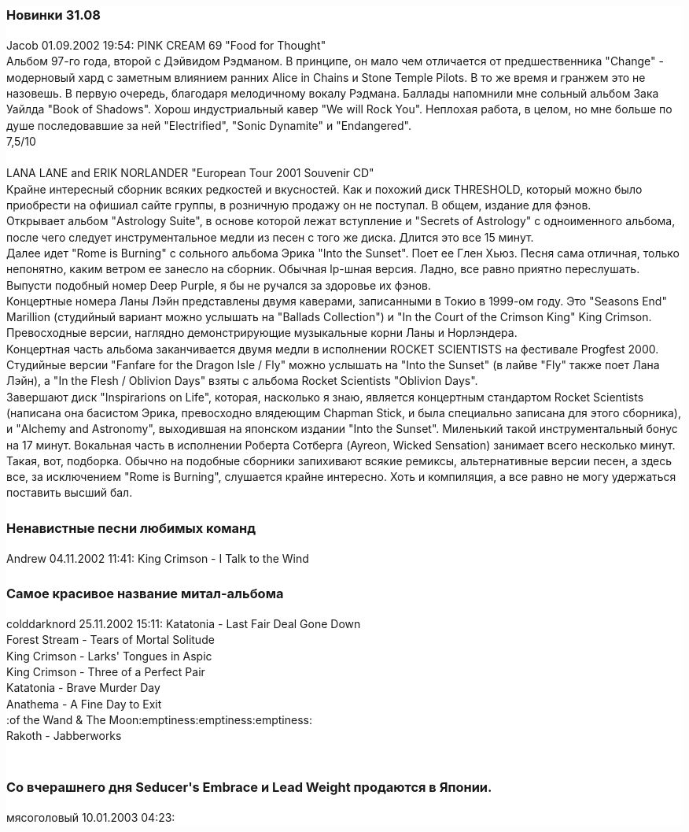 ### Новинки 31.08

Jacob 01.09.2002 19:54:
PINK CREAM 69 "Food for Thought"<BR>Альбом 97-го года, второй с Дэйвидом Рэдманом. В принципе, он мало чем отличается от предшественника "Change" - модерновый хард с заметным влиянием ранних Alice in Chains и Stone Temple Pilots. В то же время и гранжем это не назовешь. В первую очередь, благодаря мелодичному вокалу Рэдмана. Баллады напомнили мне сольный альбом Зака Уайлда "Book of Shadows". Хорош индустриальный кавер "We will Rock You". Неплохая работа, в целом, но мне больше по душе последовавшие за ней "Electrified", "Sonic Dynamite" и "Endangered".<BR>7,5/10<BR><BR>LANA LANE and ERIK NORLANDER "European Tour 2001 Souvenir CD"<BR>Крайне интересный сборник всяких редкостей и вкусностей. Как и похожий диск THRESHOLD, который можно было приобрести на офишиал сайте группы, в розничную продажу он не поступал. В общем, издание для фэнов.<BR>Открывает альбом "Astrology Suite", в основе которой лежат вступление и "Secrets of Astrology" с одноименного альбома, после чего следует инструментальное медли из песен с того же диска. Длится это все 15 минут.<BR>Далее идет "Rome is Burning" с сольного альбома Эрика "Into the Sunset". Поет ее Глен Хьюз. Песня сама отличная, только непонятно, каким ветром ее занесло на сборник. Обычная lp-шная версия. Ладно, все равно приятно переслушать. Выпусти подобный номер Deep Purple, я бы не ручался за здоровье их фэнов. <BR>Концертные номера Ланы Лэйн представлены двумя каверами, записанными в Токио в 1999-ом году. Это "Seasons End" Marillion (студийный вариант можно услышать на "Ballads Collection") и "In the Court of the Crimson King" King Crimson. Превосходные версии, наглядно демонстрирующие музыкальные корни Ланы и Норлэндера.<BR>Концертная часть альбома заканчивается двумя медли в исполнении ROCKET SCIENTISTS на фестивале Progfest 2000. Студийные версии "Fanfare for the Dragon Isle / Fly" можно услышать на "Into the Sunset" (в лайве "Fly" также поет Лана Лэйн), а "In the Flesh / Oblivion Days" взяты с альбома Rocket Scientists "Oblivion Days".<BR>Завершают диск "Inspirarions on Life", которая, насколько я знаю, является концертным стандартом Rocket Scientists (написана она басистом Эрика, превосходно влядеющим Chapman Stick, и была специально записана для этого сборника), и "Alchemy and Astronomy", выходившая на японском издании "Into the Sunset". Миленький такой инструментальный бонус на 17 минут. Вокальная часть в исполнении Роберта Сотберга (Ayreon, Wicked Sensation) занимает всего несколько минут.<BR>Такая, вот, подборка. Обычно на подобные сборники запихивают всякие ремиксы, альтернативные версии песен, а здесь все, за исключением "Rome is Burning", слушается крайне интересно. Хоть и компиляция, а все равно не могу удержаться поставить высший бал.

### Ненавистные песни любимых команд

Andrew 04.11.2002 11:41:
King Crimson - I Talk to the Wind

### Самое красивое название митал-альбома

colddarknord 25.11.2002 15:11:
Katatonia - Last Fair Deal Gone Down<BR>Forest Stream - Tears of Mortal Solitude <BR>King Crimson - Larks' Tongues in Aspic<BR>King Crimson - Three of a Perfect Pair<BR>Katatonia - Brave Murder Day<BR>Anathema - A Fine Day to Exit <BR>:of the Wand & The Moon:emptiness:emptiness:emptiness:<BR>Rakoth - Jabberworks<BR><BR>

### Со вчерашнего дня Seducer's Embrace и Lead Weight продаются в Японии.

мясоголовый 10.01.2003 04:23: